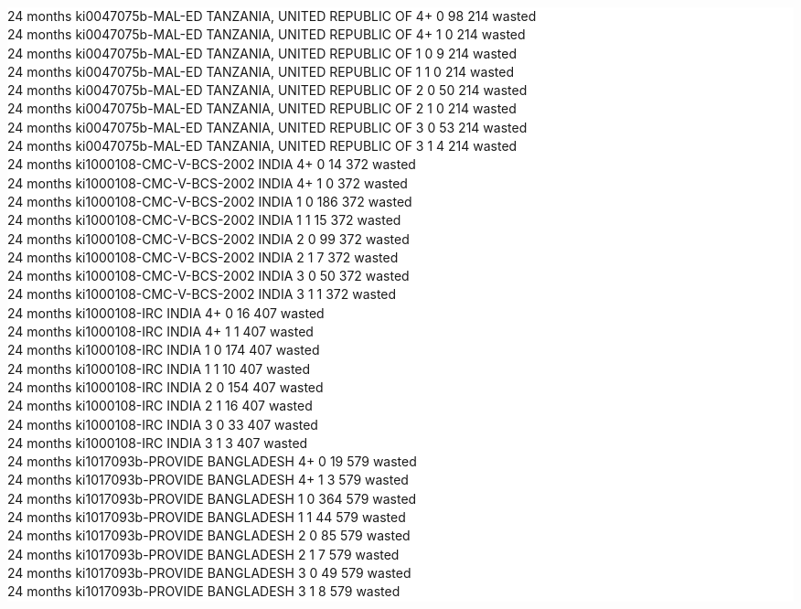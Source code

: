 24 months   ki0047075b-MAL-ED          TANZANIA, UNITED REPUBLIC OF   4+             0       98     214  wasted           
24 months   ki0047075b-MAL-ED          TANZANIA, UNITED REPUBLIC OF   4+             1        0     214  wasted           
24 months   ki0047075b-MAL-ED          TANZANIA, UNITED REPUBLIC OF   1              0        9     214  wasted           
24 months   ki0047075b-MAL-ED          TANZANIA, UNITED REPUBLIC OF   1              1        0     214  wasted           
24 months   ki0047075b-MAL-ED          TANZANIA, UNITED REPUBLIC OF   2              0       50     214  wasted           
24 months   ki0047075b-MAL-ED          TANZANIA, UNITED REPUBLIC OF   2              1        0     214  wasted           
24 months   ki0047075b-MAL-ED          TANZANIA, UNITED REPUBLIC OF   3              0       53     214  wasted           
24 months   ki0047075b-MAL-ED          TANZANIA, UNITED REPUBLIC OF   3              1        4     214  wasted           
24 months   ki1000108-CMC-V-BCS-2002   INDIA                          4+             0       14     372  wasted           
24 months   ki1000108-CMC-V-BCS-2002   INDIA                          4+             1        0     372  wasted           
24 months   ki1000108-CMC-V-BCS-2002   INDIA                          1              0      186     372  wasted           
24 months   ki1000108-CMC-V-BCS-2002   INDIA                          1              1       15     372  wasted           
24 months   ki1000108-CMC-V-BCS-2002   INDIA                          2              0       99     372  wasted           
24 months   ki1000108-CMC-V-BCS-2002   INDIA                          2              1        7     372  wasted           
24 months   ki1000108-CMC-V-BCS-2002   INDIA                          3              0       50     372  wasted           
24 months   ki1000108-CMC-V-BCS-2002   INDIA                          3              1        1     372  wasted           
24 months   ki1000108-IRC              INDIA                          4+             0       16     407  wasted           
24 months   ki1000108-IRC              INDIA                          4+             1        1     407  wasted           
24 months   ki1000108-IRC              INDIA                          1              0      174     407  wasted           
24 months   ki1000108-IRC              INDIA                          1              1       10     407  wasted           
24 months   ki1000108-IRC              INDIA                          2              0      154     407  wasted           
24 months   ki1000108-IRC              INDIA                          2              1       16     407  wasted           
24 months   ki1000108-IRC              INDIA                          3              0       33     407  wasted           
24 months   ki1000108-IRC              INDIA                          3              1        3     407  wasted           
24 months   ki1017093b-PROVIDE         BANGLADESH                     4+             0       19     579  wasted           
24 months   ki1017093b-PROVIDE         BANGLADESH                     4+             1        3     579  wasted           
24 months   ki1017093b-PROVIDE         BANGLADESH                     1              0      364     579  wasted           
24 months   ki1017093b-PROVIDE         BANGLADESH                     1              1       44     579  wasted           
24 months   ki1017093b-PROVIDE         BANGLADESH                     2              0       85     579  wasted           
24 months   ki1017093b-PROVIDE         BANGLADESH                     2              1        7     579  wasted           
24 months   ki1017093b-PROVIDE         BANGLADESH                     3              0       49     579  wasted           
24 months   ki1017093b-PROVIDE         BANGLADESH                     3              1        8     579  wasted           